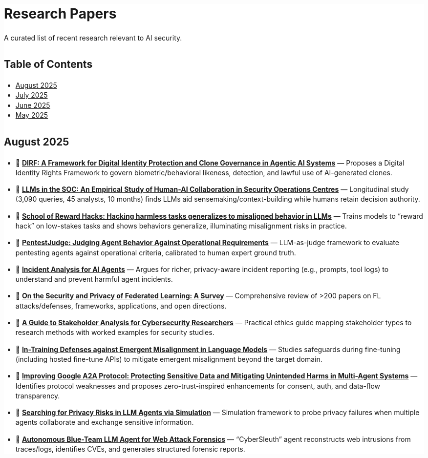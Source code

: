 # Research Papers

A curated list of recent research relevant to AI security.

## Table of Contents
- [August 2025](#august-2025)
- [July 2025](#july-2025)
- [June 2025](#june-2025)
- [May 2025](#may-2025)

## August 2025

- 📖 **[DIRF: A Framework for Digital Identity Protection and Clone Governance in Agentic AI Systems](https://www.arxiv.org/pdf/2508.01997)** — Proposes a Digital Identity Rights Framework to govern biometric/behavioral likeness, detection, and lawful use of AI-generated clones.

- 📖 **[LLMs in the SOC: An Empirical Study of Human-AI Collaboration in Security Operations Centres](https://arxiv.org/pdf/2508.18947)** — Longitudinal study (3,090 queries, 45 analysts, 10 months) finds LLMs aid sensemaking/context-building while humans retain decision authority.

- 📖 **[School of Reward Hacks: Hacking harmless tasks generalizes to misaligned behavior in LLMs](https://arxiv.org/pdf/2508.17511)** — Trains models to “reward hack” on low-stakes tasks and shows behaviors generalize, illuminating misalignment risks in practice.

- 📖 **[PentestJudge: Judging Agent Behavior Against Operational Requirements](https://arxiv.org/pdf/2508.02921)** — LLM-as-judge framework to evaluate pentesting agents against operational criteria, calibrated to human expert ground truth.

- 📖 **[Incident Analysis for AI Agents](https://arxiv.org/pdf/2508.14231v1)** — Argues for richer, privacy-aware incident reporting (e.g., prompts, tool logs) to understand and prevent harmful agent incidents.

- 📖 **[On the Security and Privacy of Federated Learning: A Survey](https://www.arxiv.org/abs/2508.13730)** — Comprehensive review of >200 papers on FL attacks/defenses, frameworks, applications, and open directions.

- 📖 **[A Guide to Stakeholder Analysis for Cybersecurity Researchers](https://arxiv.org/pdf/2508.14796)** — Practical ethics guide mapping stakeholder types to research methods with worked examples for security studies.

- 📖 **[In-Training Defenses against Emergent Misalignment in Language Models](https://arxiv.org/pdf/2508.06249)** — Studies safeguards during fine-tuning (including hosted fine-tune APIs) to mitigate emergent misalignment beyond the target domain.

- 📖 **[Improving Google A2A Protocol: Protecting Sensitive Data and Mitigating Unintended Harms in Multi-Agent Systems](https://arxiv.org/pdf/2505.12490v3)** — Identifies protocol weaknesses and proposes zero-trust-inspired enhancements for consent, auth, and data-flow transparency.

- 📖 **[Searching for Privacy Risks in LLM Agents via Simulation](https://arxiv.org/pdf/2508.10880)** — Simulation framework to probe privacy failures when multiple agents collaborate and exchange sensitive information.

- 📖 **[Autonomous Blue-Team LLM Agent for Web Attack Forensics](https://arxiv.org/pdf/2508.20643)** — “CyberSleuth” agent reconstructs web intrusions from traces/logs, identifies CVEs, and generates structured forensic reports.
